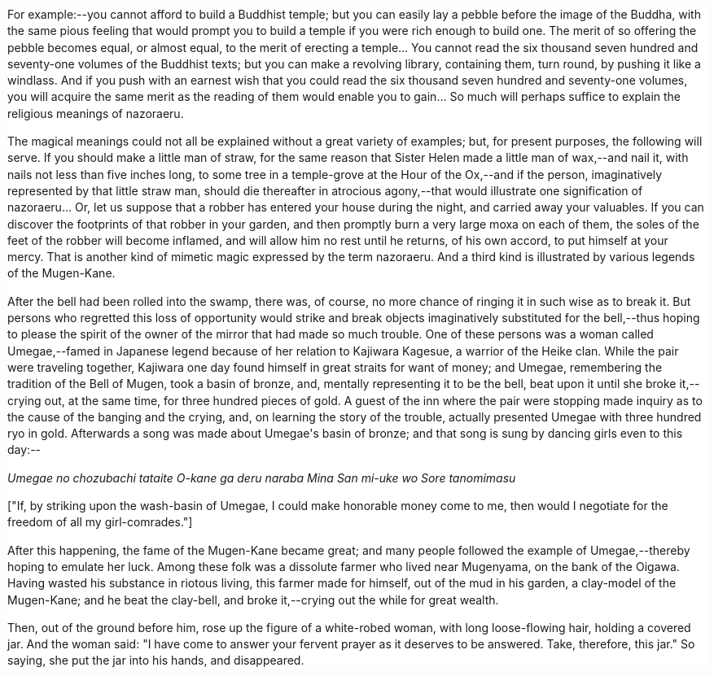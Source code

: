 For example:--you cannot afford to build a Buddhist temple; but you can easily lay a pebble before the image of the Buddha, with the same pious feeling that would prompt you to build a temple if you were rich enough to build one. The merit of so offering the pebble becomes equal, or almost equal, to the merit of erecting a temple... You cannot read the six thousand seven hundred and seventy-one volumes of the Buddhist texts; but you can make a revolving library, containing them, turn round, by pushing it like a windlass. And if you push with an earnest wish that you could read the six thousand seven hundred and seventy-one volumes, you will acquire the same merit as the reading of them would enable you to gain... So much will perhaps suffice to explain the religious meanings of nazoraeru.

The magical meanings could not all be explained without a great variety of examples; but, for present purposes, the following will serve. If you should make a little man of straw, for the same reason that Sister Helen made a little man of wax,--and nail it, with nails not less than five inches long, to some tree in a temple-grove at the Hour of the Ox,--and if the person, imaginatively represented by that little straw man, should die thereafter in atrocious agony,--that would illustrate one signification of nazoraeru... Or, let us suppose that a robber has entered your house during the night, and carried away your valuables. If you can discover the footprints of that robber in your garden, and then promptly burn a very large moxa on each of them, the soles of the feet of the robber will become inflamed, and will allow him no rest until he returns, of his own accord, to put himself at your mercy. That is another kind of mimetic magic expressed by the term nazoraeru. And a third kind is illustrated by various legends of the Mugen-Kane.

After the bell had been rolled into the swamp, there was, of course, no more chance of ringing it in such wise as to break it. But persons who regretted this loss of opportunity would strike and break objects imaginatively substituted for the bell,--thus hoping to please the spirit of the owner of the mirror that had made so much trouble. One of these persons was a woman called Umegae,--famed in Japanese legend because of her relation to Kajiwara Kagesue, a warrior of the Heike clan. While the pair were traveling together, Kajiwara one day found himself in great straits for want of money; and Umegae, remembering the tradition of the Bell of Mugen, took a basin of bronze, and, mentally representing it to be the bell, beat upon it until she broke it,--crying out, at the same time, for three hundred pieces of gold. A guest of the inn where the pair were stopping made inquiry as to the cause of the banging and the crying, and, on learning the story of the trouble, actually presented Umegae with three hundred ryo in gold. Afterwards a song was made about Umegae's basin of bronze; and that song is sung by dancing girls even to this day:--

_Umegae no chozubachi tataite_
_O-kane ga deru naraba_
_Mina San mi-uke wo_
_Sore tanomimasu_


["If, by striking upon the wash-basin of Umegae, I could make honorable money come to me, then would I negotiate for the freedom of all my girl-comrades."]


After this happening, the fame of the Mugen-Kane became great; and many people followed the example of Umegae,--thereby hoping to emulate her luck. Among these folk was a dissolute farmer who lived near Mugenyama, on the bank of the Oigawa. Having wasted his substance in riotous living, this farmer made for himself, out of the mud in his garden, a clay-model of the Mugen-Kane; and he beat the clay-bell, and broke it,--crying out the while for great wealth.

Then, out of the ground before him, rose up the figure of a white-robed woman, with long loose-flowing hair, holding a covered jar. And the woman said: "I have come to answer your fervent prayer as it deserves to be answered. Take, therefore, this jar." So saying, she put the jar into his hands, and disappeared.
